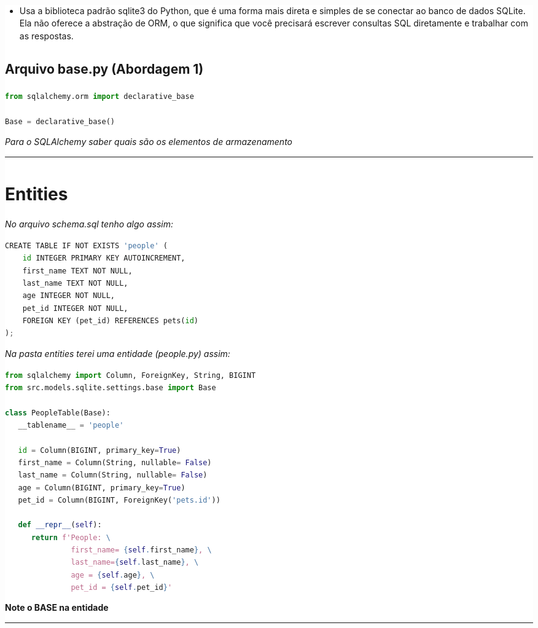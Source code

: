 -  Usa a biblioteca padrão sqlite3 do Python, que é uma forma mais direta e simples de se conectar ao banco de dados SQLite. Ela não oferece a abstração de ORM, o que significa que você precisará escrever consultas SQL diretamente e trabalhar com as respostas.

## Arquivo base.py (Abordagem 1)
```python
from sqlalchemy.orm import declarative_base

Base = declarative_base()
```
*Para o SQLAlchemy saber quais são os elementos de armazenamento*

---

# Entities
*No arquivo schema.sql tenho algo assim:*
```python
CREATE TABLE IF NOT EXISTS 'people' (
    id INTEGER PRIMARY KEY AUTOINCREMENT,
    first_name TEXT NOT NULL,
    last_name TEXT NOT NULL,
    age INTEGER NOT NULL,
    pet_id INTEGER NOT NULL,
    FOREIGN KEY (pet_id) REFERENCES pets(id)
);
```
*Na pasta entities terei uma entidade (people.py) assim:*
```python
from sqlalchemy import Column, ForeignKey, String, BIGINT
from src.models.sqlite.settings.base import Base

class PeopleTable(Base):
   __tablename__ = 'people'
   
   id = Column(BIGINT, primary_key=True)
   first_name = Column(String, nullable= False)
   last_name = Column(String, nullable= False)
   age = Column(BIGINT, primary_key=True)
   pet_id = Column(BIGINT, ForeignKey('pets.id'))
      
   def __repr__(self):
      return f'People: \
               first_name= {self.first_name}, \
               last_name={self.last_name}, \
               age = {self.age}, \
               pet_id = {self.pet_id}'
```
**Note o BASE na entidade**

---
